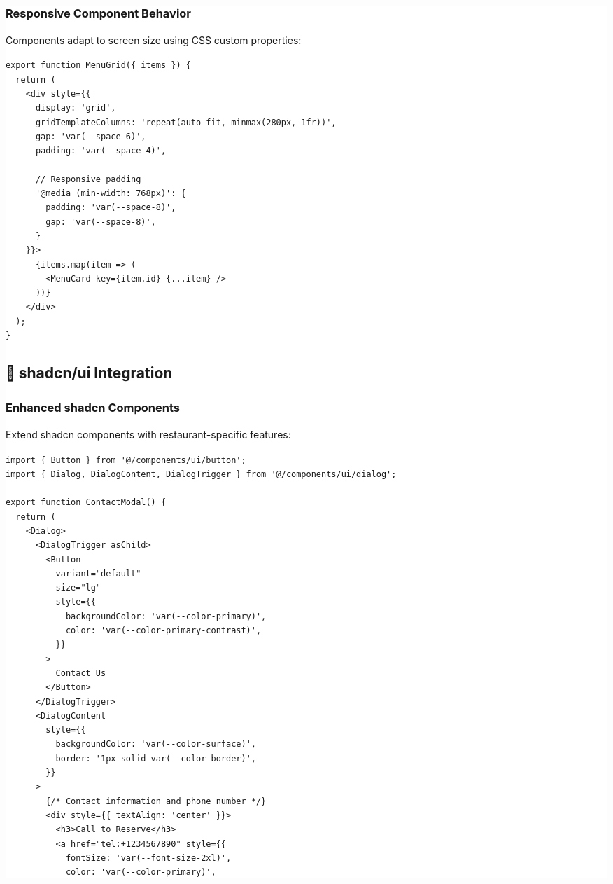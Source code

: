 ### **Responsive Component Behavior**

Components adapt to screen size using CSS custom properties:

```tsx
export function MenuGrid({ items }) {
  return (
    <div style={{
      display: 'grid',
      gridTemplateColumns: 'repeat(auto-fit, minmax(280px, 1fr))',
      gap: 'var(--space-6)',
      padding: 'var(--space-4)',
      
      // Responsive padding
      '@media (min-width: 768px)': {
        padding: 'var(--space-8)',
        gap: 'var(--space-8)',
      }
    }}>
      {items.map(item => (
        <MenuCard key={item.id} {...item} />
      ))}
    </div>
  );
}
```

## 🎯 shadcn/ui Integration

### **Enhanced shadcn Components**

Extend shadcn components with restaurant-specific features:

```tsx
import { Button } from '@/components/ui/button';
import { Dialog, DialogContent, DialogTrigger } from '@/components/ui/dialog';

export function ContactModal() {
  return (
    <Dialog>
      <DialogTrigger asChild>
        <Button 
          variant="default" 
          size="lg"
          style={{
            backgroundColor: 'var(--color-primary)',
            color: 'var(--color-primary-contrast)',
          }}
        >
          Contact Us
        </Button>
      </DialogTrigger>
      <DialogContent 
        style={{
          backgroundColor: 'var(--color-surface)',
          border: '1px solid var(--color-border)',
        }}
      >
        {/* Contact information and phone number */}
        <div style={{ textAlign: 'center' }}>
          <h3>Call to Reserve</h3>
          <a href="tel:+1234567890" style={{ 
            fontSize: 'var(--font-size-2xl)',
            color: 'var(--color-primary)',
```